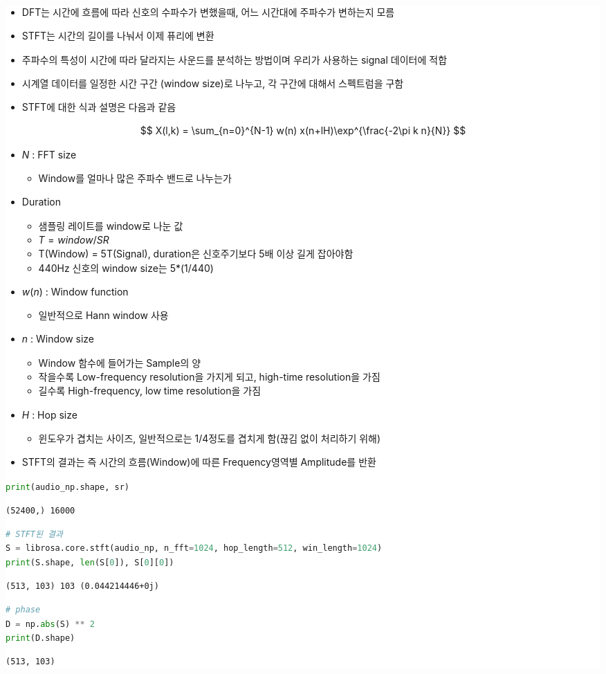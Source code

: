 

*   DFT는 시간에 흐름에 따라 신호의 수파수가 변했을때, 어느 시간대에 주파수가 변하는지 모름
*   STFT는 시간의 길이를 나눠서 이제 퓨리에 변환
*   주파수의 특성이 시간에 따라 달라지는 사운드를 분석하는 방법이며 우리가 사용하는 signal 데이터에 적합
*   시계열 데이터를 일정한 시간 구간 (window size)로 나누고, 각 구간에 대해서 스펙트럼을 구함

*   STFT에 대한 식과 설명은 다음과 같음

$$
X(l,k) = \sum_{n=0}^{N-1} w(n) x(n+lH)\exp^{\frac{-2\pi k n}{N}}
$$

- $N$ : FFT size
    - Window를 얼마나 많은 주파수 밴드로 나누는가

- Duration
    - 샘플링 레이트를 window로 나눈 값
    - $T= window/SR$
    - T(Window) = 5T(Signal), duration은 신호주기보다 5배 이상 길게 잡아야함
    - 440Hz 신호의 window size는 5*(1/440)

- $w(n)$ : Window function
    - 일반적으로 Hann window 사용

- $n$ : Window size
    - Window 함수에 들어가는 Sample의 양
    - 작을수록 Low-frequency resolution을 가지게 되고, high-time resolution을 가짐
    - 길수록 High-frequency, low time resolution을 가짐
    
- $H$ : Hop size
    - 윈도우가 겹치는 사이즈, 일반적으로는 1/4정도를 겹치게 함(끊김 없이 처리하기 위해)

* STFT의 결과는 즉 시간의 흐름(Window)에 따른 Frequency영역별 Amplitude를 반환




```python
print(audio_np.shape, sr)
```

    (52400,) 16000
    


```python
# STFT된 결과
S = librosa.core.stft(audio_np, n_fft=1024, hop_length=512, win_length=1024)
print(S.shape, len(S[0]), S[0][0])
```

    (513, 103) 103 (0.044214446+0j)
    


```python
# phase
D = np.abs(S) ** 2
print(D.shape)
```

    (513, 103)
    